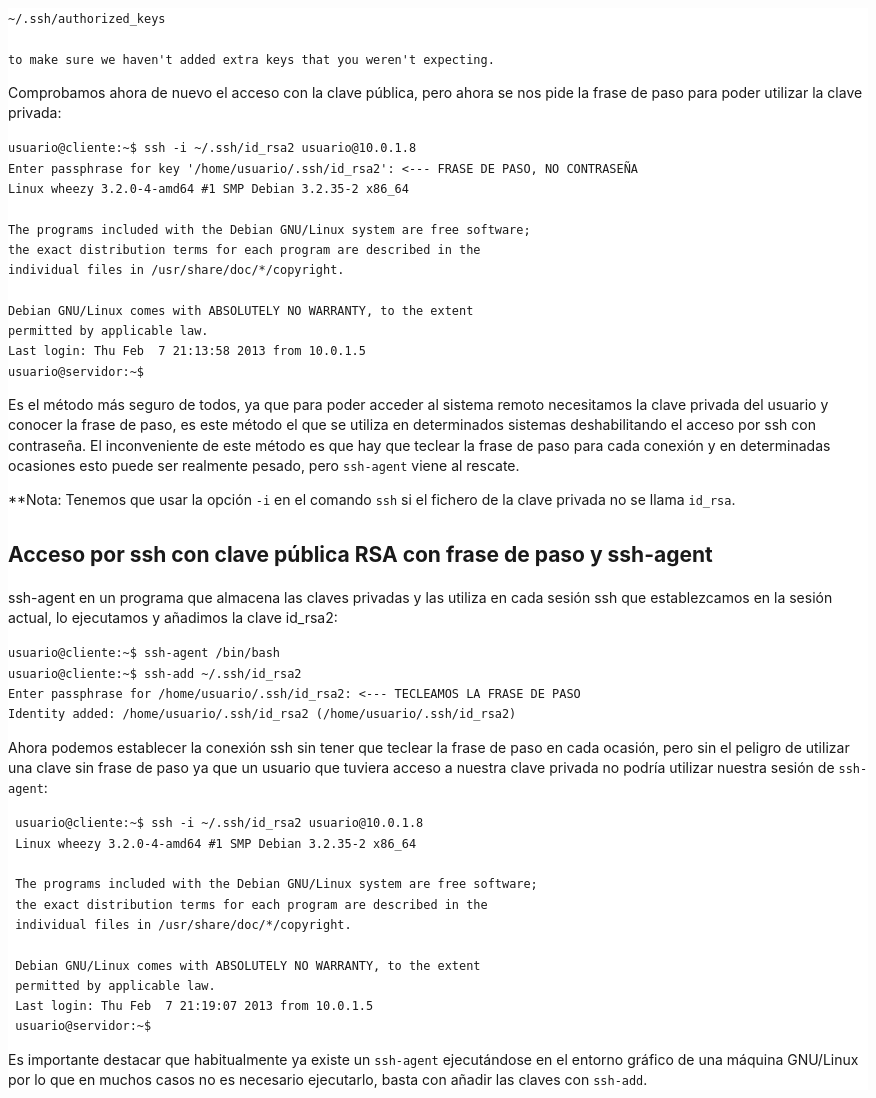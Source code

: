 	~/.ssh/authorized_keys
	
	to make sure we haven't added extra keys that you weren't expecting.

Comprobamos ahora de nuevo el acceso con la clave pública, pero ahora se nos pide la frase de paso para poder utilizar la clave privada: 

    usuario@cliente:~$ ssh -i ~/.ssh/id_rsa2 usuario@10.0.1.8
	Enter passphrase for key '/home/usuario/.ssh/id_rsa2': <--- FRASE DE PASO, NO CONTRASEÑA
	Linux wheezy 3.2.0-4-amd64 #1 SMP Debian 3.2.35-2 x86_64
	
	The programs included with the Debian GNU/Linux system are free software;
	the exact distribution terms for each program are described in the
	individual files in /usr/share/doc/*/copyright.
	
	Debian GNU/Linux comes with ABSOLUTELY NO WARRANTY, to the extent
	permitted by applicable law.
	Last login: Thu Feb  7 21:13:58 2013 from 10.0.1.5
	usuario@servidor:~$

Es el método más seguro de todos, ya que para poder acceder al sistema remoto necesitamos la clave privada del usuario y conocer la frase de paso, es este método el que se utiliza en determinados sistemas deshabilitando el acceso por ssh con contraseña. El inconveniente de este método es que hay que teclear la frase de paso para cada conexión y en determinadas ocasiones esto puede ser realmente pesado, pero `ssh-agent` viene al rescate.

**Nota: Tenemos que usar la opción `-i` en el comando `ssh` si el fichero de la clave privada no se llama `id_rsa`.

## Acceso por ssh con clave pública RSA con frase de paso y ssh-agent

ssh-agent en un programa que almacena las claves privadas y las utiliza en cada sesión ssh que establezcamos en la sesión actual, lo ejecutamos y añadimos la clave id_rsa2: 

    usuario@cliente:~$ ssh-agent /bin/bash
	usuario@cliente:~$ ssh-add ~/.ssh/id_rsa2
	Enter passphrase for /home/usuario/.ssh/id_rsa2: <--- TECLEAMOS LA FRASE DE PASO
	Identity added: /home/usuario/.ssh/id_rsa2 (/home/usuario/.ssh/id_rsa2)
Ahora podemos establecer la conexión ssh sin tener que teclear la frase de paso en cada ocasión, pero sin el peligro de utilizar una clave sin frase de paso ya que un usuario que tuviera acceso a nuestra clave privada no podría utilizar nuestra sesión de `ssh-agent`: 

     usuario@cliente:~$ ssh -i ~/.ssh/id_rsa2 usuario@10.0.1.8
	 Linux wheezy 3.2.0-4-amd64 #1 SMP Debian 3.2.35-2 x86_64
	 
	 The programs included with the Debian GNU/Linux system are free software;
	 the exact distribution terms for each program are described in the
	 individual files in /usr/share/doc/*/copyright.
	 
	 Debian GNU/Linux comes with ABSOLUTELY NO WARRANTY, to the extent
	 permitted by applicable law.
	 Last login: Thu Feb  7 21:19:07 2013 from 10.0.1.5
	 usuario@servidor:~$

Es importante destacar que habitualmente ya existe un `ssh-agent` ejecutándose en el entorno gráfico de una máquina GNU/Linux por lo que en muchos casos no es necesario ejecutarlo, basta con añadir las claves con `ssh-add`.
